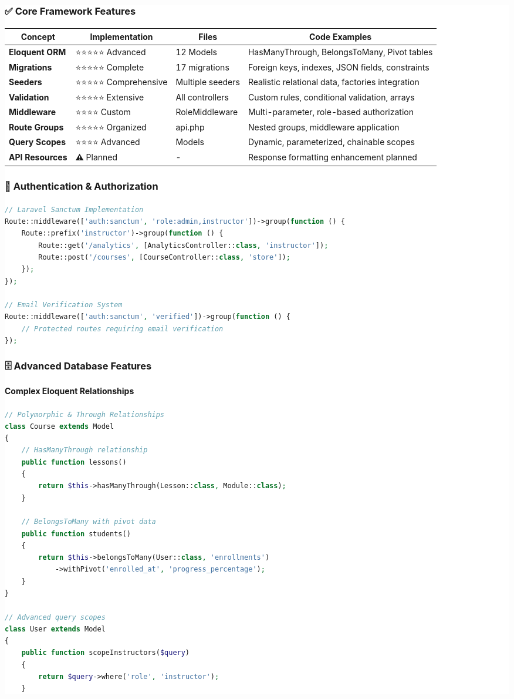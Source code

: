 ### ✅ **Core Framework Features**

| **Concept** | **Implementation** | **Files** | **Code Examples** |
|-------------|-------------------|-----------|-------------------|
| **Eloquent ORM** | ⭐⭐⭐⭐⭐ Advanced | 12 Models | HasManyThrough, BelongsToMany, Pivot tables |
| **Migrations** | ⭐⭐⭐⭐⭐ Complete | 17 migrations | Foreign keys, indexes, JSON fields, constraints |
| **Seeders** | ⭐⭐⭐⭐⭐ Comprehensive | Multiple seeders | Realistic relational data, factories integration |
| **Validation** | ⭐⭐⭐⭐⭐ Extensive | All controllers | Custom rules, conditional validation, arrays |
| **Middleware** | ⭐⭐⭐⭐ Custom | RoleMiddleware | Multi-parameter, role-based authorization |
| **Route Groups** | ⭐⭐⭐⭐⭐ Organized | api.php | Nested groups, middleware application |
| **Query Scopes** | ⭐⭐⭐⭐ Advanced | Models | Dynamic, parameterized, chainable scopes |
| **API Resources** | ⚠️ Planned | - | Response formatting enhancement planned |

### 🔐 **Authentication & Authorization**

```php
// Laravel Sanctum Implementation
Route::middleware(['auth:sanctum', 'role:admin,instructor'])->group(function () {
    Route::prefix('instructor')->group(function () {
        Route::get('/analytics', [AnalyticsController::class, 'instructor']);
        Route::post('/courses', [CourseController::class, 'store']);
    });
});

// Email Verification System
Route::middleware(['auth:sanctum', 'verified'])->group(function () {
    // Protected routes requiring email verification
});
```

### 🗄️ **Advanced Database Features**

#### Complex Eloquent Relationships
```php
// Polymorphic & Through Relationships
class Course extends Model 
{
    // HasManyThrough relationship
    public function lessons()
    {
        return $this->hasManyThrough(Lesson::class, Module::class);
    }
    
    // BelongsToMany with pivot data
    public function students()
    {
        return $this->belongsToMany(User::class, 'enrollments')
            ->withPivot('enrolled_at', 'progress_percentage');
    }
}

// Advanced query scopes
class User extends Model 
{
    public function scopeInstructors($query)
    {
        return $query->where('role', 'instructor');
    }
```